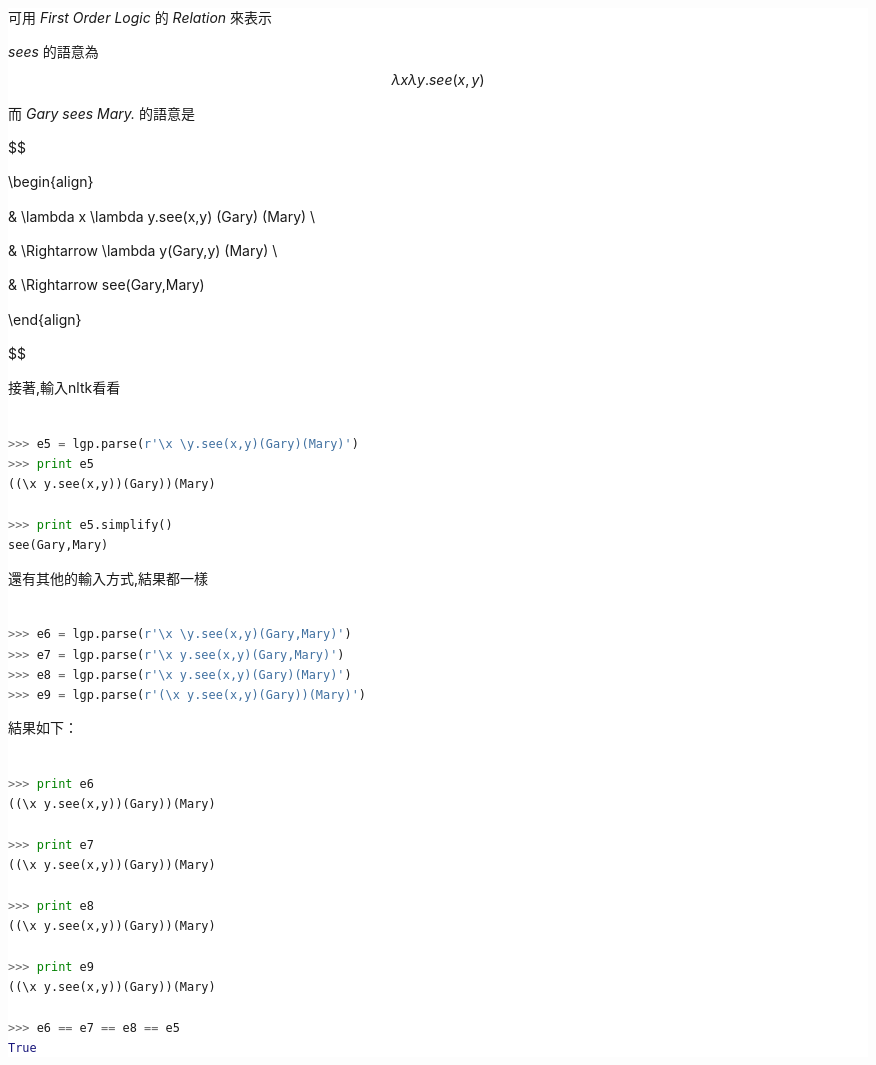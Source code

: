 可用 *First Order Logic* 的 *Relation* 來表示

*sees* 的語意為 $$\lambda x \lambda y .see(x,y)$$

而 *Gary sees Mary.* 的語意是

$$

\begin{align}

& \lambda x \lambda y.see(x,y) (Gary) (Mary) \\

& \Rightarrow \lambda y(Gary,y) (Mary) \\

& \Rightarrow see(Gary,Mary)

\end{align}

$$


接著,輸入nltk看看



```python

>>> e5 = lgp.parse(r'\x \y.see(x,y)(Gary)(Mary)')
>>> print e5
((\x y.see(x,y))(Gary))(Mary)

>>> print e5.simplify()
see(Gary,Mary)

```


還有其他的輸入方式,結果都一樣



```python

>>> e6 = lgp.parse(r'\x \y.see(x,y)(Gary,Mary)')
>>> e7 = lgp.parse(r'\x y.see(x,y)(Gary,Mary)')
>>> e8 = lgp.parse(r'\x y.see(x,y)(Gary)(Mary)')
>>> e9 = lgp.parse(r'(\x y.see(x,y)(Gary))(Mary)')

```


結果如下：



```python

>>> print e6
((\x y.see(x,y))(Gary))(Mary)

>>> print e7
((\x y.see(x,y))(Gary))(Mary)

>>> print e8
((\x y.see(x,y))(Gary))(Mary)

>>> print e9
((\x y.see(x,y))(Gary))(Mary)

>>> e6 == e7 == e8 == e5
True

```
